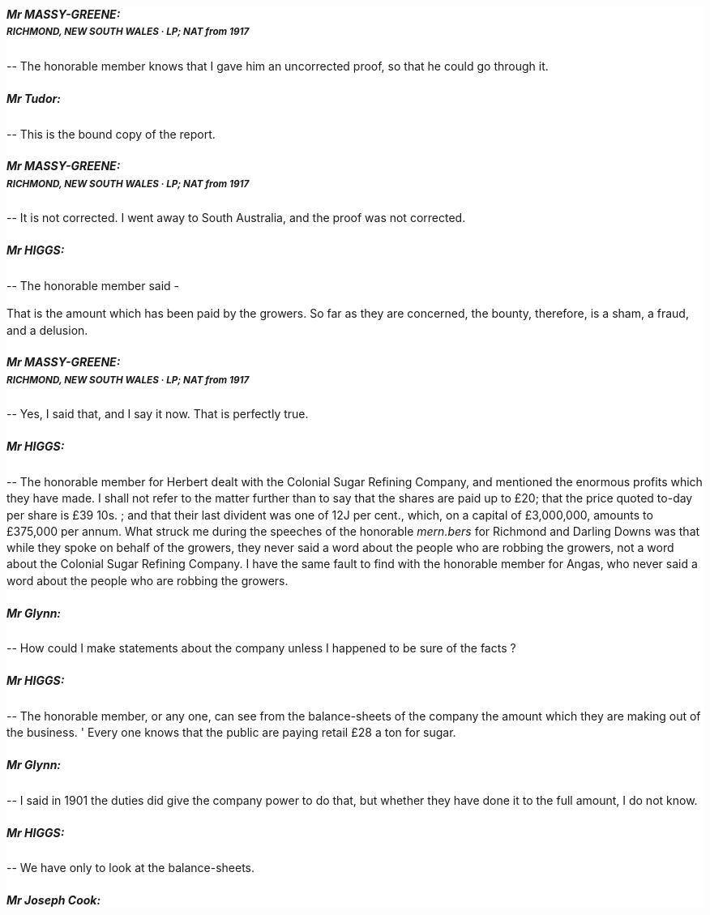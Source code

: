 ##### Mr MASSY-GREENE:<br><small class="text-muted">RICHMOND, NEW SOUTH WALES &middot; LP; NAT from 1917</small>

-- The honorable member knows that I gave him an uncorrected proof, so that he could go through it. 

##### Mr Tudor:

-- This is the bound copy of the report. 

##### Mr MASSY-GREENE:<br><small class="text-muted">RICHMOND, NEW SOUTH WALES &middot; LP; NAT from 1917</small>

-- It is not corrected. I went away to South Australia, and the proof was not corrected. 

##### Mr HIGGS:

-- The honorable member said - 

That is the amount which has been paid by the growers. So far as they are concerned, the bounty, therefore, is a sham, a fraud, and a delusion. 

##### Mr MASSY-GREENE:<br><small class="text-muted">RICHMOND, NEW SOUTH WALES &middot; LP; NAT from 1917</small>

-- Yes, I said that, and I say it now. That is perfectly true. 

##### Mr HIGGS:

-- The honorable member for Herbert dealt with the Colonial Sugar Refining Company, and mentioned the enormous profits which they have made. I shall not refer to the matter further than to say that the shares are paid up to £20; that the price quoted to-day per share is £39 10s. ; and that their last  divident  was one of 12J per cent., which, on a capital of £3,000,000, amounts to £375,000 per annum. What struck me during the speeches of the honorable  *mern.bers*  for Richmond and Darling Downs was that while they spoke on behalf of the growers, they never said a word about the people who are robbing the growers, not a word about the Colonial Sugar Refining Company. I have the same fault to find with the honorable member for Angas, who never said a word about the people who are robbing the growers. 

##### Mr Glynn:

-- How could I make statements about the company unless I happened to be sure of the facts ? 

##### Mr HIGGS:

-- The honorable member, or any one, can see from the balance-sheets of the company the amount which they are making out of the business. ' Every one knows that the public are paying retail £28 a ton for sugar. 

##### Mr Glynn:

-- I said in 1901 the duties did give the company power to do that, but whether they have done it to the full amount, I do not know. 

##### Mr HIGGS:

-- We have only to look at the balance-sheets. 

##### Mr Joseph Cook:

